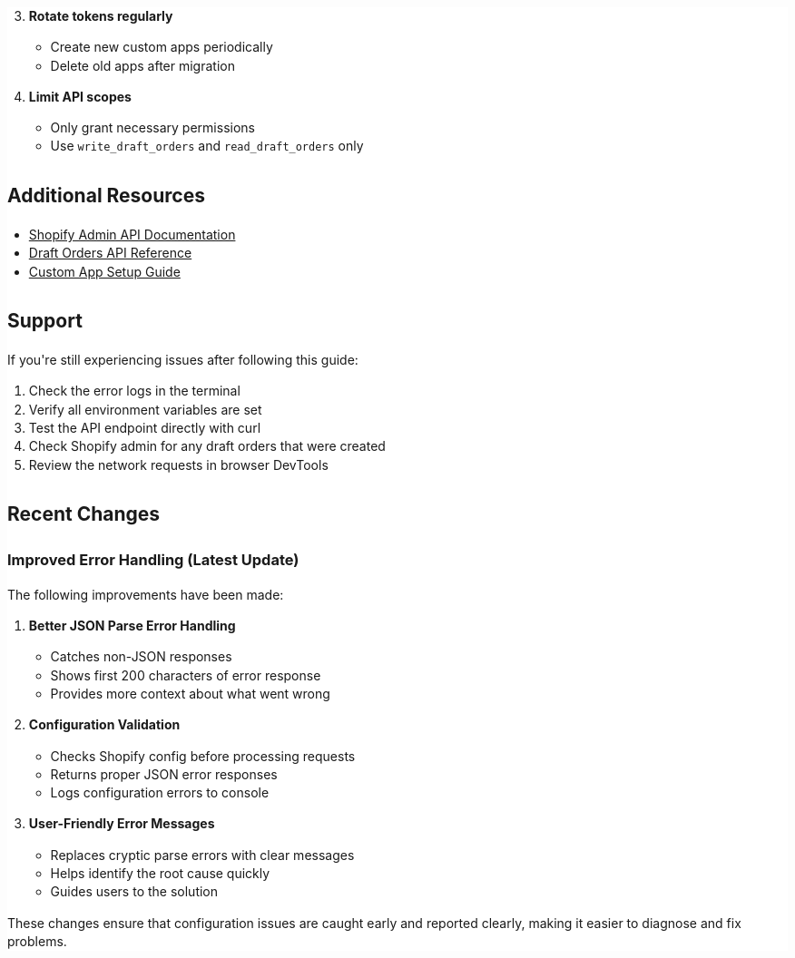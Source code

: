 3. **Rotate tokens regularly**
   - Create new custom apps periodically
   - Delete old apps after migration

4. **Limit API scopes**
   - Only grant necessary permissions
   - Use `write_draft_orders` and `read_draft_orders` only

## Additional Resources

- [Shopify Admin API Documentation](https://shopify.dev/docs/api/admin)
- [Draft Orders API Reference](https://shopify.dev/docs/api/admin-graphql/latest/mutations/draftOrderCreate)
- [Custom App Setup Guide](https://shopify.dev/docs/apps/auth/admin-app-access-tokens)

## Support

If you're still experiencing issues after following this guide:

1. Check the error logs in the terminal
2. Verify all environment variables are set
3. Test the API endpoint directly with curl
4. Check Shopify admin for any draft orders that were created
5. Review the network requests in browser DevTools

## Recent Changes

### Improved Error Handling (Latest Update)

The following improvements have been made:

1. **Better JSON Parse Error Handling**
   - Catches non-JSON responses
   - Shows first 200 characters of error response
   - Provides more context about what went wrong

2. **Configuration Validation**
   - Checks Shopify config before processing requests
   - Returns proper JSON error responses
   - Logs configuration errors to console

3. **User-Friendly Error Messages**
   - Replaces cryptic parse errors with clear messages
   - Helps identify the root cause quickly
   - Guides users to the solution

These changes ensure that configuration issues are caught early and reported clearly, making it easier to diagnose and fix problems.
